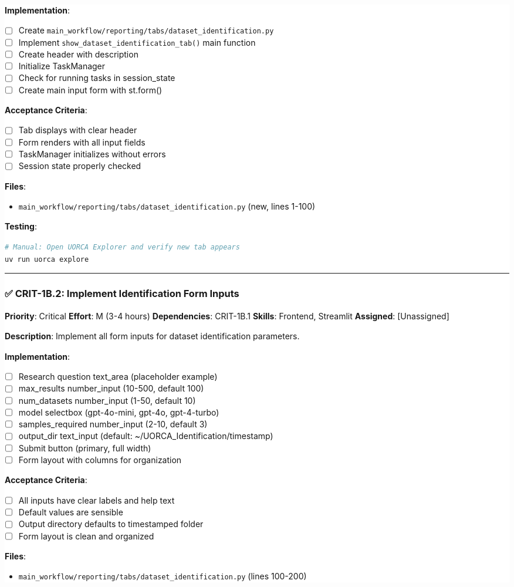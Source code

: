 **Implementation**:
- [ ] Create `main_workflow/reporting/tabs/dataset_identification.py`
- [ ] Implement `show_dataset_identification_tab()` main function
- [ ] Create header with description
- [ ] Initialize TaskManager
- [ ] Check for running tasks in session_state
- [ ] Create main input form with st.form()

**Acceptance Criteria**:
- [ ] Tab displays with clear header
- [ ] Form renders with all input fields
- [ ] TaskManager initializes without errors
- [ ] Session state properly checked

**Files**:
- `main_workflow/reporting/tabs/dataset_identification.py` (new, lines 1-100)

**Testing**:
```bash
# Manual: Open UORCA Explorer and verify new tab appears
uv run uorca explore
```

---

### ✅ CRIT-1B.2: Implement Identification Form Inputs

**Priority**: Critical
**Effort**: M (3-4 hours)
**Dependencies**: CRIT-1B.1
**Skills**: Frontend, Streamlit
**Assigned**: [Unassigned]

**Description**:
Implement all form inputs for dataset identification parameters.

**Implementation**:
- [ ] Research question text_area (placeholder example)
- [ ] max_results number_input (10-500, default 100)
- [ ] num_datasets number_input (1-50, default 10)
- [ ] model selectbox (gpt-4o-mini, gpt-4o, gpt-4-turbo)
- [ ] samples_required number_input (2-10, default 3)
- [ ] output_dir text_input (default: ~/UORCA_Identification/timestamp)
- [ ] Submit button (primary, full width)
- [ ] Form layout with columns for organization

**Acceptance Criteria**:
- [ ] All inputs have clear labels and help text
- [ ] Default values are sensible
- [ ] Output directory defaults to timestamped folder
- [ ] Form layout is clean and organized

**Files**:
- `main_workflow/reporting/tabs/dataset_identification.py` (lines 100-200)
